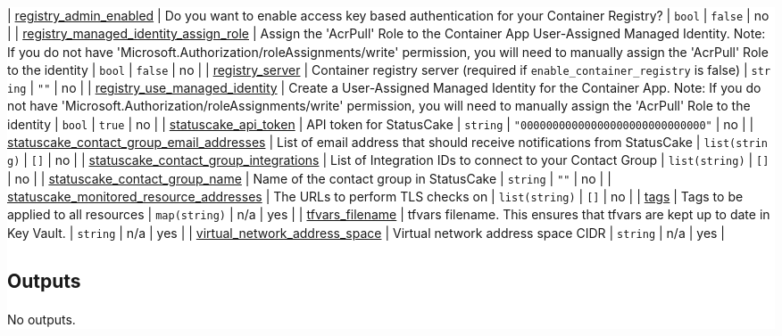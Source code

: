 | <a name="input_registry_admin_enabled"></a> [registry\_admin\_enabled](#input\_registry\_admin\_enabled) | Do you want to enable access key based authentication for your Container Registry? | `bool` | `false` | no |
| <a name="input_registry_managed_identity_assign_role"></a> [registry\_managed\_identity\_assign\_role](#input\_registry\_managed\_identity\_assign\_role) | Assign the 'AcrPull' Role to the Container App User-Assigned Managed Identity. Note: If you do not have 'Microsoft.Authorization/roleAssignments/write' permission, you will need to manually assign the 'AcrPull' Role to the identity | `bool` | `false` | no |
| <a name="input_registry_server"></a> [registry\_server](#input\_registry\_server) | Container registry server (required if `enable_container_registry` is false) | `string` | `""` | no |
| <a name="input_registry_use_managed_identity"></a> [registry\_use\_managed\_identity](#input\_registry\_use\_managed\_identity) | Create a User-Assigned Managed Identity for the Container App. Note: If you do not have 'Microsoft.Authorization/roleAssignments/write' permission, you will need to manually assign the 'AcrPull' Role to the identity | `bool` | `true` | no |
| <a name="input_statuscake_api_token"></a> [statuscake\_api\_token](#input\_statuscake\_api\_token) | API token for StatusCake | `string` | `"00000000000000000000000000000"` | no |
| <a name="input_statuscake_contact_group_email_addresses"></a> [statuscake\_contact\_group\_email\_addresses](#input\_statuscake\_contact\_group\_email\_addresses) | List of email address that should receive notifications from StatusCake | `list(string)` | `[]` | no |
| <a name="input_statuscake_contact_group_integrations"></a> [statuscake\_contact\_group\_integrations](#input\_statuscake\_contact\_group\_integrations) | List of Integration IDs to connect to your Contact Group | `list(string)` | `[]` | no |
| <a name="input_statuscake_contact_group_name"></a> [statuscake\_contact\_group\_name](#input\_statuscake\_contact\_group\_name) | Name of the contact group in StatusCake | `string` | `""` | no |
| <a name="input_statuscake_monitored_resource_addresses"></a> [statuscake\_monitored\_resource\_addresses](#input\_statuscake\_monitored\_resource\_addresses) | The URLs to perform TLS checks on | `list(string)` | `[]` | no |
| <a name="input_tags"></a> [tags](#input\_tags) | Tags to be applied to all resources | `map(string)` | n/a | yes |
| <a name="input_tfvars_filename"></a> [tfvars\_filename](#input\_tfvars\_filename) | tfvars filename. This ensures that tfvars are kept up to date in Key Vault. | `string` | n/a | yes |
| <a name="input_virtual_network_address_space"></a> [virtual\_network\_address\_space](#input\_virtual\_network\_address\_space) | Virtual network address space CIDR | `string` | n/a | yes |

## Outputs

No outputs.

